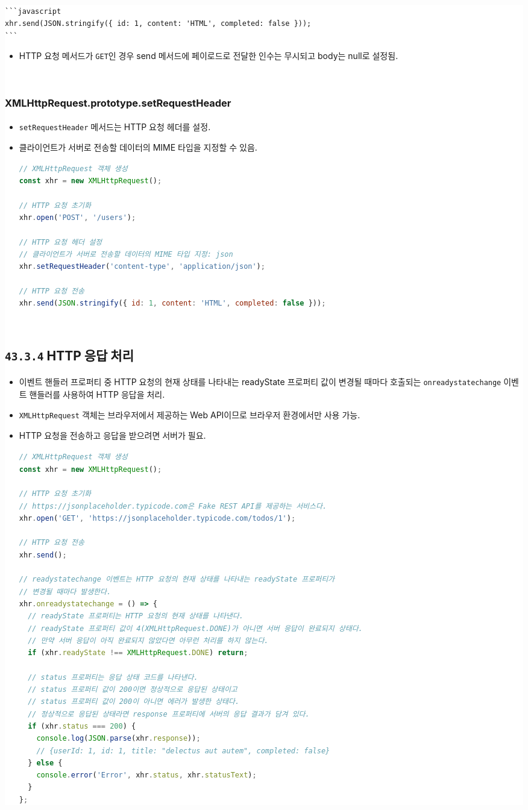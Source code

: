     ```javascript
    xhr.send(JSON.stringify({ id: 1, content: 'HTML', completed: false }));
    ```

  - HTTP 요청 메서드가 `GET`인 경우 send 메서드에 페이로드로 전달한 인수는 무시되고 body는 null로 설정됨.

  <br/>

  ### XMLHttpRequest.prototype.setRequestHeader
  - `setRequestHeader` 메서드는 HTTP 요청 헤더를 설정.
  - 클라이언트가 서버로 전송할 데이터의 MIME 타입을 지정할 수 있음.

    ```javascript
    // XMLHttpRequest 객체 생성
    const xhr = new XMLHttpRequest();

    // HTTP 요청 초기화
    xhr.open('POST', '/users');

    // HTTP 요청 헤더 설정
    // 클라이언트가 서버로 전송할 데이터의 MIME 타입 지정: json
    xhr.setRequestHeader('content-type', 'application/json');

    // HTTP 요청 전송
    xhr.send(JSON.stringify({ id: 1, content: 'HTML', completed: false }));
    ```

  <br/>

  ## `43.3.4` HTTP 응답 처리
  - 이벤트 핸들러 프로퍼티 중 HTTP 요청의 현재 상태를 나타내는 readyState 프로퍼티 값이 변경될 때마다 호출되는 `onreadystatechange` 이벤트 핸들러를 사용하여 HTTP 응답을 처리.
  - `XMLHttpRequest` 객체는 브라우저에서 제공하는 Web API이므로 브라우저 환경에서만 사용 가능.
  - HTTP 요청을 전송하고 응답을 받으려면 서버가 필요.

    ```javascript
    // XMLHttpRequest 객체 생성
    const xhr = new XMLHttpRequest();

    // HTTP 요청 초기화
    // https://jsonplaceholder.typicode.com은 Fake REST API를 제공하는 서비스다.
    xhr.open('GET', 'https://jsonplaceholder.typicode.com/todos/1');

    // HTTP 요청 전송
    xhr.send();

    // readystatechange 이벤트는 HTTP 요청의 현재 상태를 나타내는 readyState 프로퍼티가
    // 변경될 때마다 발생한다.
    xhr.onreadystatechange = () => {
      // readyState 프로퍼티는 HTTP 요청의 현재 상태를 나타낸다.
      // readyState 프로퍼티 값이 4(XMLHttpRequest.DONE)가 아니면 서버 응답이 완료되지 상태다.
      // 만약 서버 응답이 아직 완료되지 않았다면 아무런 처리를 하지 않는다.
      if (xhr.readyState !== XMLHttpRequest.DONE) return;

      // status 프로퍼티는 응답 상태 코드를 나타낸다.
      // status 프로퍼티 값이 200이면 정상적으로 응답된 상태이고
      // status 프로퍼티 값이 200이 아니면 에러가 발생한 상태다.
      // 정상적으로 응답된 상태라면 response 프로퍼티에 서버의 응답 결과가 담겨 있다.
      if (xhr.status === 200) {
        console.log(JSON.parse(xhr.response));
        // {userId: 1, id: 1, title: "delectus aut autem", completed: false}
      } else {
        console.error('Error', xhr.status, xhr.statusText);
      }
    };
    ```

